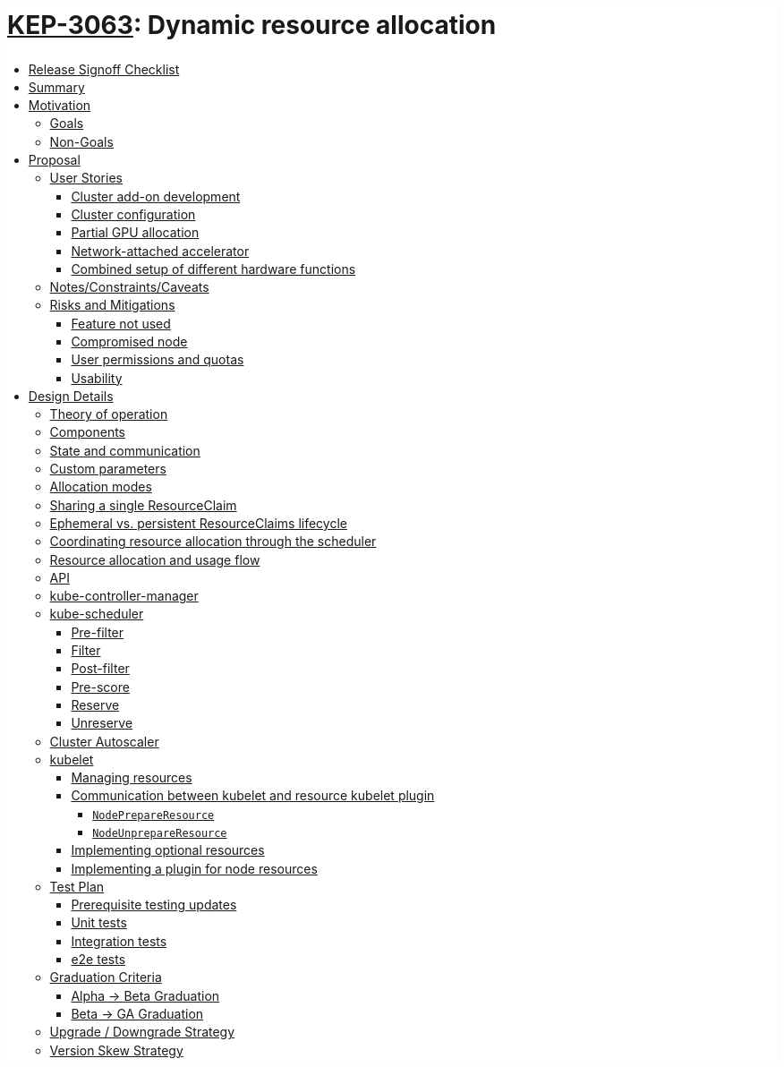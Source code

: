 
# [KEP-3063](https://github.com/kubernetes/enhancements/issues/3063): Dynamic resource allocation



- [Release Signoff Checklist](#release-signoff-checklist)
- [Summary](#summary)
- [Motivation](#motivation)
  - [Goals](#goals)
  - [Non-Goals](#non-goals)
- [Proposal](#proposal)
  - [User Stories](#user-stories)
    - [Cluster add-on development](#cluster-add-on-development)
    - [Cluster configuration](#cluster-configuration)
    - [Partial GPU allocation](#partial-gpu-allocation)
    - [Network-attached accelerator](#network-attached-accelerator)
    - [Combined setup of different hardware functions](#combined-setup-of-different-hardware-functions)
  - [Notes/Constraints/Caveats](#notesconstraintscaveats)
  - [Risks and Mitigations](#risks-and-mitigations)
    - [Feature not used](#feature-not-used)
    - [Compromised node](#compromised-node)
    - [User permissions and quotas](#user-permissions-and-quotas)
    - [Usability](#usability)
- [Design Details](#design-details)
  - [Theory of operation](#theory-of-operation)
  - [Components](#components)
  - [State and communication](#state-and-communication)
  - [Custom parameters](#custom-parameters)
  - [Allocation modes](#allocation-modes)
  - [Sharing a single ResourceClaim](#sharing-a-single-resourceclaim)
  - [Ephemeral vs. persistent ResourceClaims lifecycle](#ephemeral-vs-persistent-resourceclaims-lifecycle)
  - [Coordinating resource allocation through the scheduler](#coordinating-resource-allocation-through-the-scheduler)
  - [Resource allocation and usage flow](#resource-allocation-and-usage-flow)
  - [API](#api)
  - [kube-controller-manager](#kube-controller-manager)
  - [kube-scheduler](#kube-scheduler)
    - [Pre-filter](#pre-filter)
    - [Filter](#filter)
    - [Post-filter](#post-filter)
    - [Pre-score](#pre-score)
    - [Reserve](#reserve)
    - [Unreserve](#unreserve)
  - [Cluster Autoscaler](#cluster-autoscaler)
  - [kubelet](#kubelet)
    - [Managing resources](#managing-resources)
    - [Communication between kubelet and resource kubelet plugin](#communication-between-kubelet-and-resource-kubelet-plugin)
      - [<code>NodePrepareResource</code>](#)
      - [<code>NodeUnprepareResource</code>](#-1)
    - [Implementing optional resources](#implementing-optional-resources)
    - [Implementing a plugin for node resources](#implementing-a-plugin-for-node-resources)
  - [Test Plan](#test-plan)
      - [Prerequisite testing updates](#prerequisite-testing-updates)
      - [Unit tests](#unit-tests)
      - [Integration tests](#integration-tests)
      - [e2e tests](#e2e-tests)
  - [Graduation Criteria](#graduation-criteria)
    - [Alpha -&gt; Beta Graduation](#alpha---beta-graduation)
    - [Beta -&gt; GA Graduation](#beta---ga-graduation)
  - [Upgrade / Downgrade Strategy](#upgrade--downgrade-strategy)
  - [Version Skew Strategy](#version-skew-strategy)